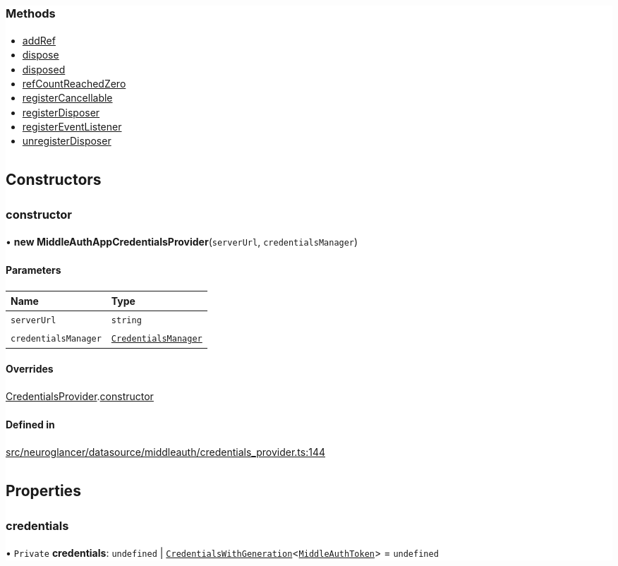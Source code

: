 ### Methods

- [addRef](neuroglancer_datasource_middleauth_credentials_provider.MiddleAuthAppCredentialsProvider.md#addref)
- [dispose](neuroglancer_datasource_middleauth_credentials_provider.MiddleAuthAppCredentialsProvider.md#dispose)
- [disposed](neuroglancer_datasource_middleauth_credentials_provider.MiddleAuthAppCredentialsProvider.md#disposed)
- [refCountReachedZero](neuroglancer_datasource_middleauth_credentials_provider.MiddleAuthAppCredentialsProvider.md#refcountreachedzero)
- [registerCancellable](neuroglancer_datasource_middleauth_credentials_provider.MiddleAuthAppCredentialsProvider.md#registercancellable)
- [registerDisposer](neuroglancer_datasource_middleauth_credentials_provider.MiddleAuthAppCredentialsProvider.md#registerdisposer)
- [registerEventListener](neuroglancer_datasource_middleauth_credentials_provider.MiddleAuthAppCredentialsProvider.md#registereventlistener)
- [unregisterDisposer](neuroglancer_datasource_middleauth_credentials_provider.MiddleAuthAppCredentialsProvider.md#unregisterdisposer)

## Constructors

### constructor

• **new MiddleAuthAppCredentialsProvider**(`serverUrl`, `credentialsManager`)

#### Parameters

| Name | Type |
| :------ | :------ |
| `serverUrl` | `string` |
| `credentialsManager` | [`CredentialsManager`](../interfaces/neuroglancer_credentials_provider.CredentialsManager.md) |

#### Overrides

[CredentialsProvider](neuroglancer_credentials_provider.CredentialsProvider.md).[constructor](neuroglancer_credentials_provider.CredentialsProvider.md#constructor)

#### Defined in

[src/neuroglancer/datasource/middleauth/credentials_provider.ts:144](https://github.com/ActiveBrainAtlas2/neuroglancer/blob/91617476/src/neuroglancer/datasource/middleauth/credentials_provider.ts#L144)

## Properties

### credentials

• `Private` **credentials**: `undefined` \| [`CredentialsWithGeneration`](../interfaces/neuroglancer_credentials_provider.CredentialsWithGeneration.md)<[`MiddleAuthToken`](../modules/neuroglancer_datasource_middleauth_credentials_provider.md#middleauthtoken)\> = `undefined`
